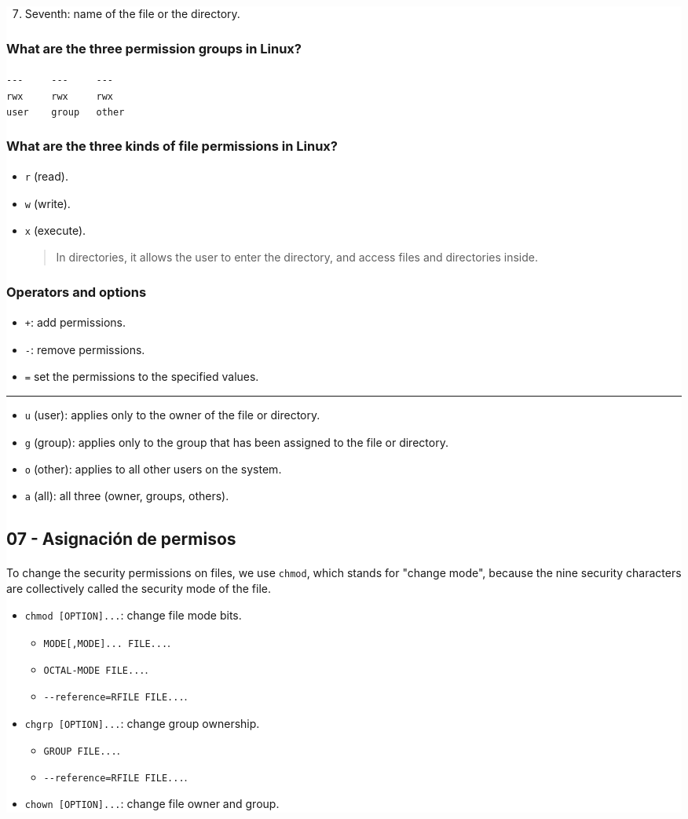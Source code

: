 7. Seventh: name of the file or the directory.

### What are the three permission groups in Linux?

```
---     ---     ---
rwx     rwx     rwx
user    group   other
```

### What are the three kinds of file permissions in Linux?

- `r` (read).

- `w` (write).

- `x` (execute).

	> In directories, it allows the user to enter the directory, and access files and directories inside.

### Operators and options

- `+`: add permissions.

- `-`: remove permissions.

- `=` set the permissions to the specified values.

---

- `u` (user): applies only to the owner of the file or directory.

- `g` (group): applies only to the group that has been assigned to the file or directory.

- `o` (other): applies to all other users on the system.

- `a` (all): all three (owner, groups, others).

## 07 - Asignación de permisos

To change the security permissions on files, we use `chmod`, which stands for "change mode", because the nine security characters are collectively called the security mode of the file.

- `chmod [OPTION]...`: change file mode bits.

	- `MODE[,MODE]... FILE...`.

	- `OCTAL-MODE FILE...`.

	- `--reference=RFILE FILE...`.

- `chgrp [OPTION]...`: change group ownership.

	- `GROUP FILE...`.

	- `--reference=RFILE FILE...`.

- `chown [OPTION]...`: change file owner and group.
